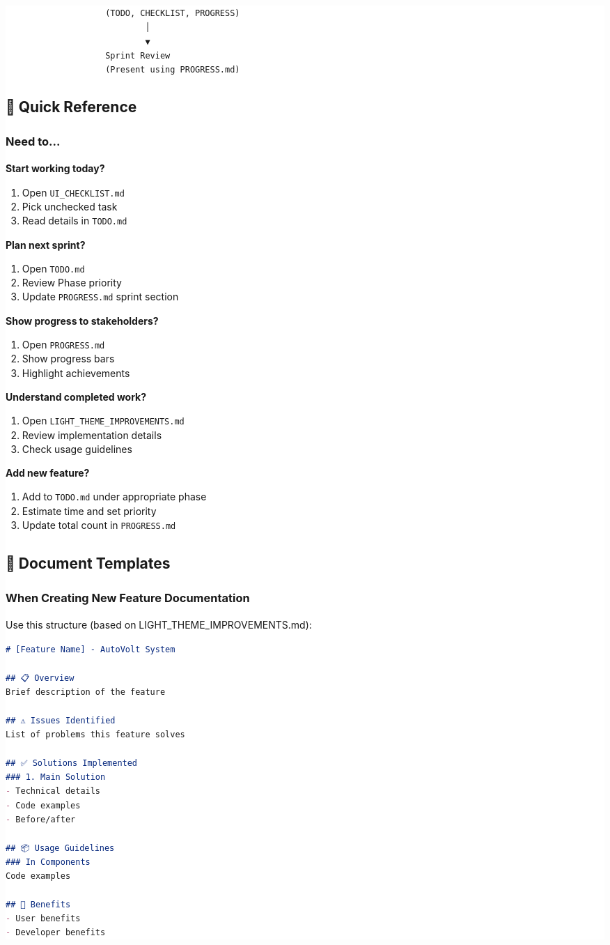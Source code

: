 ```
                    (TODO, CHECKLIST, PROGRESS)
                            │
                            ▼
                    Sprint Review
                    (Present using PROGRESS.md)
```

## 🎯 Quick Reference

### Need to...

**Start working today?**
1. Open `UI_CHECKLIST.md`
2. Pick unchecked task
3. Read details in `TODO.md`

**Plan next sprint?**
1. Open `TODO.md`
2. Review Phase priority
3. Update `PROGRESS.md` sprint section

**Show progress to stakeholders?**
1. Open `PROGRESS.md`
2. Show progress bars
3. Highlight achievements

**Understand completed work?**
1. Open `LIGHT_THEME_IMPROVEMENTS.md`
2. Review implementation details
3. Check usage guidelines

**Add new feature?**
1. Add to `TODO.md` under appropriate phase
2. Estimate time and set priority
3. Update total count in `PROGRESS.md`

## 📝 Document Templates

### When Creating New Feature Documentation

Use this structure (based on LIGHT_THEME_IMPROVEMENTS.md):

```markdown
# [Feature Name] - AutoVolt System

## 📋 Overview
Brief description of the feature

## ⚠️ Issues Identified
List of problems this feature solves

## ✅ Solutions Implemented
### 1. Main Solution
- Technical details
- Code examples
- Before/after

## 📦 Usage Guidelines
### In Components
Code examples

## 🎯 Benefits
- User benefits
- Developer benefits
```